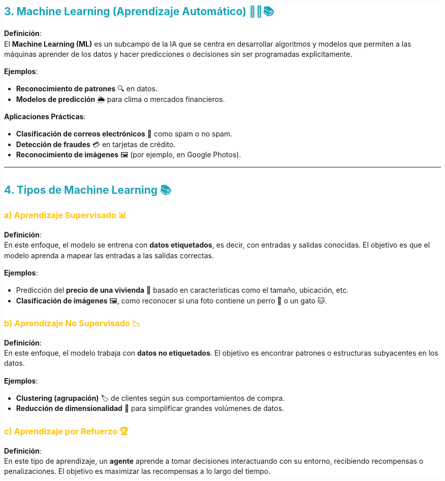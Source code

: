 
## <span style="color: #17a2b8;">3. Machine Learning (Aprendizaje Automático) 🧑‍💻📚</span>

**Definición**:  
El **Machine Learning (ML)** es un subcampo de la IA que se centra en desarrollar algoritmos y modelos que permiten a las máquinas aprender de los datos y hacer predicciones o decisiones sin ser programadas explícitamente.

**Ejemplos**:
- **Reconocimiento de patrones** 🔍 en datos.
- **Modelos de predicción** 🌦️ para clima o mercados financieros.

**Aplicaciones Prácticas**:
- **Clasificación de correos electrónicos** 📧 como spam o no spam.
- **Detección de fraudes** 💳 en tarjetas de crédito.
- **Reconocimiento de imágenes** 🖼️ (por ejemplo, en Google Photos).

---

## <span style="color: #17a2b8;">4. Tipos de Machine Learning 📚</span>

### <span style="color: #ffc107;">a) Aprendizaje Supervisado 📊</span>

**Definición**:  
En este enfoque, el modelo se entrena con **datos etiquetados**, es decir, con entradas y salidas conocidas. El objetivo es que el modelo aprenda a mapear las entradas a las salidas correctas.

**Ejemplos**:
- Predicción del **precio de una vivienda** 🏡 basado en características como el tamaño, ubicación, etc.
- **Clasificación de imágenes** 🖼️, como reconocer si una foto contiene un perro 🐶 o un gato 🐱.

### <span style="color: #ffc107;">b) Aprendizaje No Supervisado 📉</span>

**Definición**:  
En este enfoque, el modelo trabaja con **datos no etiquetados**. El objetivo es encontrar patrones o estructuras subyacentes en los datos.

**Ejemplos**:
- **Clustering (agrupación)** 🏷️ de clientes según sus comportamientos de compra.
- **Reducción de dimensionalidad** 🔽 para simplificar grandes volúmenes de datos.

### <span style="color: #ffc107;">c) Aprendizaje por Refuerzo 🏆</span>

**Definición**:  
En este tipo de aprendizaje, un **agente** aprende a tomar decisiones interactuando con su entorno, recibiendo recompensas o penalizaciones. El objetivo es maximizar las recompensas a lo largo del tiempo.
